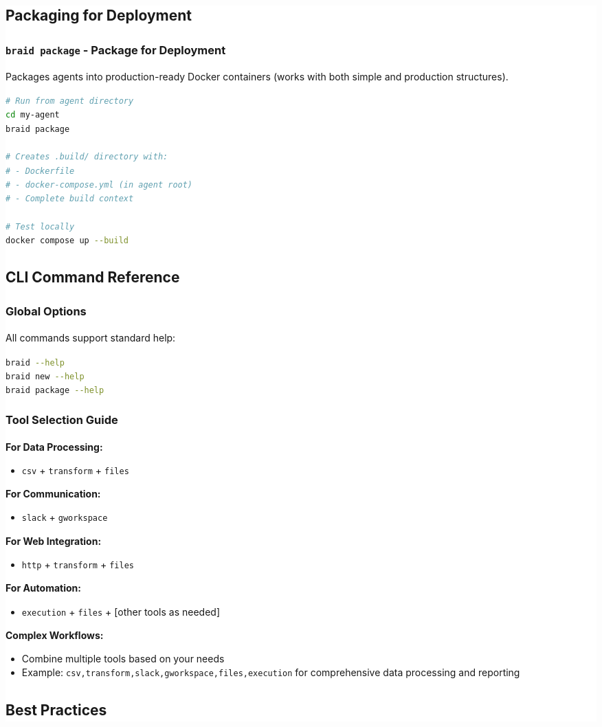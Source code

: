 ## Packaging for Deployment

### `braid package` - Package for Deployment

Packages agents into production-ready Docker containers (works with both simple and production structures).

```bash
# Run from agent directory
cd my-agent
braid package

# Creates .build/ directory with:
# - Dockerfile
# - docker-compose.yml (in agent root)
# - Complete build context

# Test locally
docker compose up --build
```

## CLI Command Reference

### Global Options
All commands support standard help:
```bash
braid --help
braid new --help
braid package --help
```

### Tool Selection Guide

**For Data Processing:**
- `csv` + `transform` + `files`

**For Communication:**
- `slack` + `gworkspace`

**For Web Integration:**
- `http` + `transform` + `files`

**For Automation:**
- `execution` + `files` + [other tools as needed]

**Complex Workflows:**
- Combine multiple tools based on your needs
- Example: `csv,transform,slack,gworkspace,files,execution` for comprehensive data processing and reporting

## Best Practices
